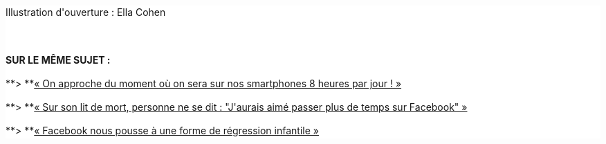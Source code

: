 Illustration d\'ouverture : Ella Cohen

 

**SUR LE MÊME SUJET :**

**\> **[« On approche du moment où on sera sur nos smartphones 8 heures par jour ! »](/article/on-approche-du-moment-ou-on-sera-sur-nos-smartphones-8-heures-par-jour)

**\> **[« Sur son lit de mort, personne ne se dit : \"J'aurais aimé passer plus de temps sur Facebook\" »](/article/sur-son-lit-de-mort-personne-ne-se-dit-j-aurais-aime-passer-plus-de-temps-sur-facebook?ct=t%28Newsletter_AvecMonCafe_Point_Fr%29)

**\> **[« Facebook nous pousse à une forme de régression infantile »](/article/hyperconnexion-michael-stora-interview)
